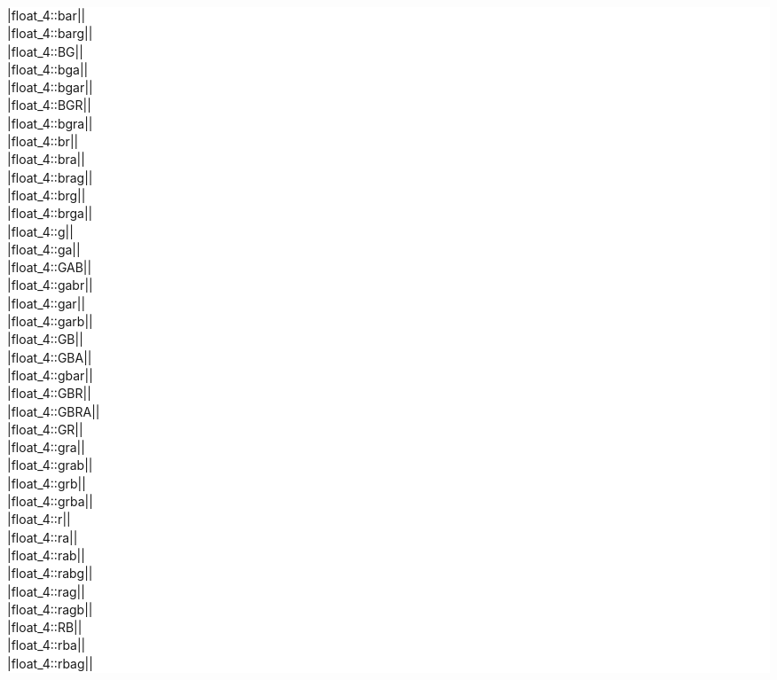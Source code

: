 |float_4::bar||  
|float_4::barg||  
|float_4::BG||  
|float_4::bga||  
|float_4::bgar||  
|float_4::BGR||  
|float_4::bgra||  
|float_4::br||  
|float_4::bra||  
|float_4::brag||  
|float_4::brg||  
|float_4::brga||  
|float_4::g||  
|float_4::ga||  
|float_4::GAB||  
|float_4::gabr||  
|float_4::gar||  
|float_4::garb||  
|float_4::GB||  
|float_4::GBA||  
|float_4::gbar||  
|float_4::GBR||  
|float_4::GBRA||  
|float_4::GR||  
|float_4::gra||  
|float_4::grab||  
|float_4::grb||  
|float_4::grba||  
|float_4::r||  
|float_4::ra||  
|float_4::rab||  
|float_4::rabg||  
|float_4::rag||  
|float_4::ragb||  
|float_4::RB||  
|float_4::rba||  
|float_4::rbag||  